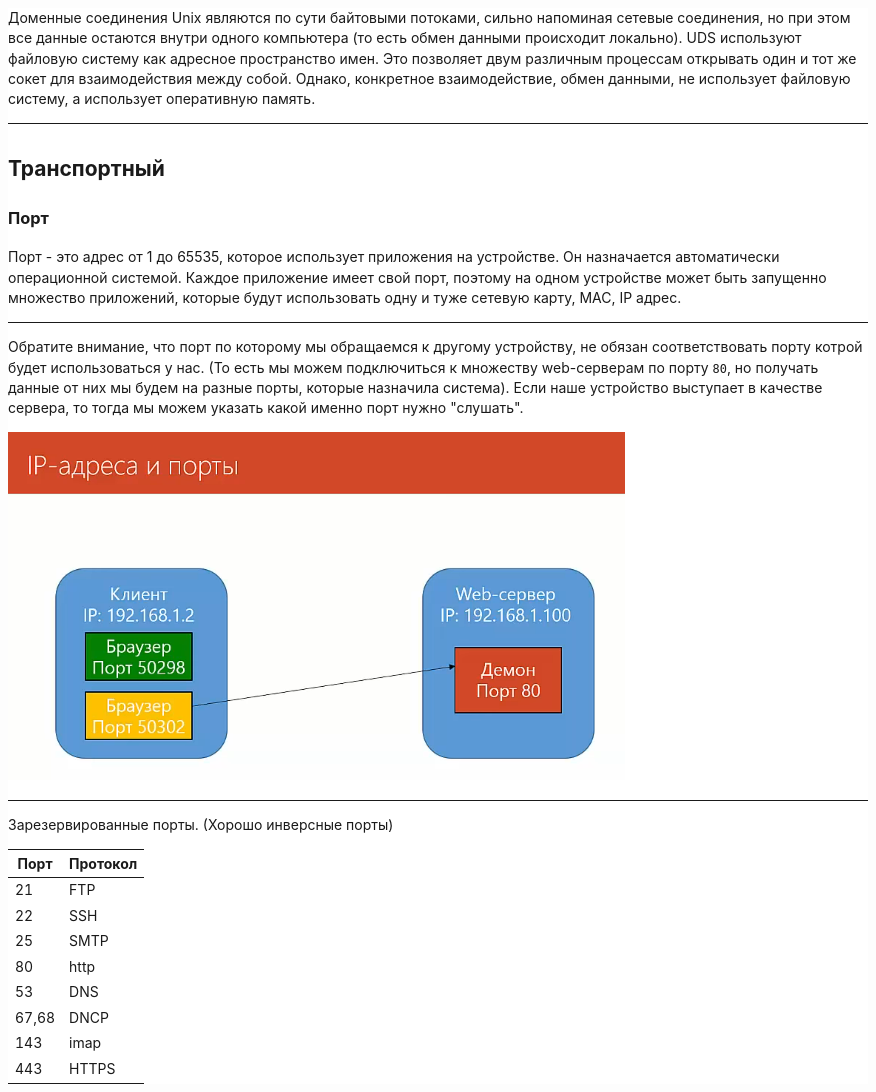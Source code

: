 Доменные соединения Unix являются по сути байтовыми потоками, сильно напоминая сетевые соединения, но при этом все данные остаются внутри одного компьютера (то есть обмен данными происходит локально). UDS используют файловую систему как адресное пространство имен. Это позволяет двум различным процессам открывать один и тот же сокет для взаимодействия между собой. Однако, конкретное взаимодействие, обмен данными, не использует файловую систему, а использует оперативную память.

---

## Транспортный

### Порт

Порт - это адрес от 1 до 65535, которое использует приложения на устройстве. Он назначается автоматически операционной системой. Каждое приложение имеет свой порт, поэтому на одном устройстве может быть запущенно множество приложений, которые будут использовать одну и туже сетевую карту, MAC, IP адрес.

---

Обратите внимание, что порт по которому мы обращаемся к другому устройству, не обязан соответствовать порту котрой будет использоваться у нас. (То есть мы можем подключиться к множеству web-серверам по порту `80`, но получать данные от них мы будем на разные порты, которые назначила система). Если наше устройство выступает в качестве сервера, то тогда мы можем указать какой именно порт нужно "слушать".

![Порт](_attachments/94d769afb437d17ac286276443870983.png)

---

Зарезервированные порты. (Хорошо инверсные порты)

| Порт  | Протокол |
| ----- | -------- |
| 21    | FTP      |
| 22    | SSH      |
| 25    | SMTP     |
| 80    | http     |
| 53    | DNS      |
| 67,68 | DNCP     |
| 143   | imap     |
| 443   | HTTPS    |
